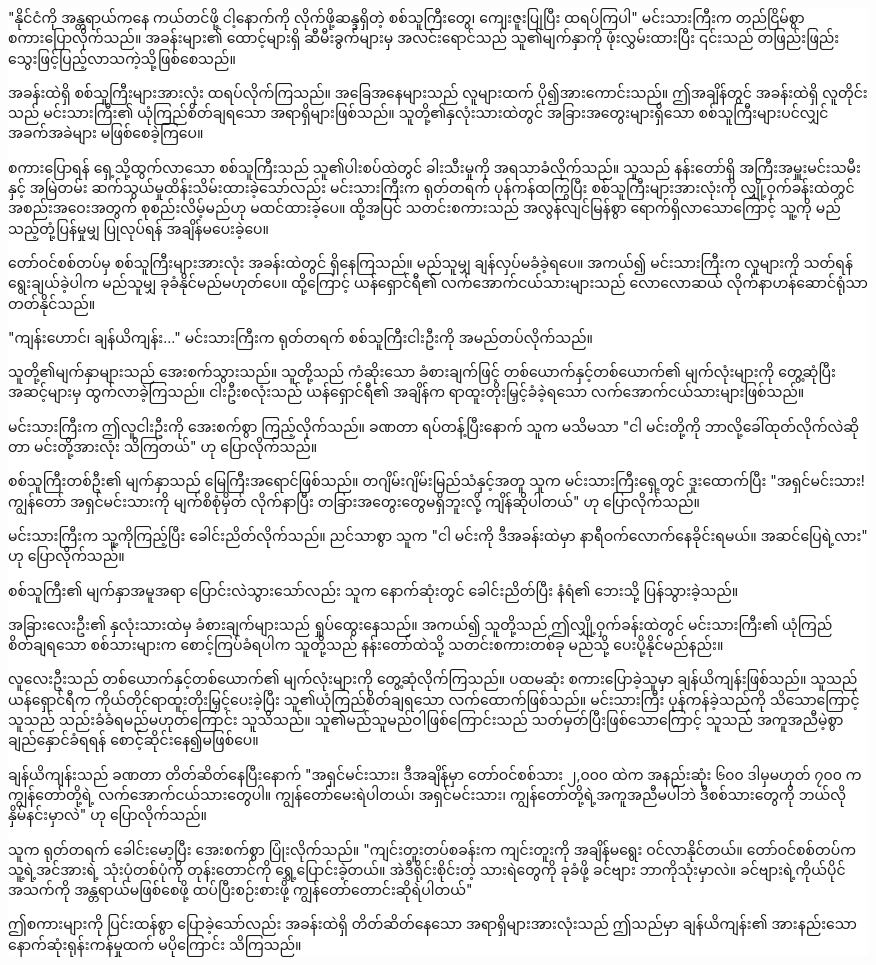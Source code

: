"နိုင်ငံကို အန္တရာယ်ကနေ ကယ်တင်ဖို့ ငါ့နောက်ကို လိုက်ဖို့ဆန္ဒရှိတဲ့ စစ်သူကြီးတွေ၊ ကျေးဇူးပြုပြီး ထရပ်ကြပါ" မင်းသားကြီးက တည်ငြိမ်စွာ စကားပြောလိုက်သည်။ အခန်းများ၏ ထောင့်များရှိ ဆီမီးခွက်များမှ အလင်းရောင်သည် သူ၏မျက်နှာကို ဖုံးလွှမ်းထားပြီး ၎င်းသည် တဖြည်းဖြည်း သွေးဖြင့်ပြည့်လာသကဲ့သို့ဖြစ်စေသည်။

အခန်းထဲရှိ စစ်သူကြီးများအားလုံး ထရပ်လိုက်ကြသည်။ အခြေအနေများသည် လူများထက် ပို၍အားကောင်းသည်။ ဤအချိန်တွင် အခန်းထဲရှိ လူတိုင်းသည် မင်းသားကြီး၏ ယုံကြည်စိတ်ချရသော အရာရှိများဖြစ်သည်။ သူတို့၏နှလုံးသားထဲတွင် အခြားအတွေးများရှိသော စစ်သူကြီးများပင်လျှင် အခက်အခဲများ မဖြစ်စေခဲ့ကြပေ။

စကားပြောရန် ရှေ့သို့ထွက်လာသော စစ်သူကြီးသည် သူ၏ပါးစပ်ထဲတွင် ခါးသီးမှုကို အရသာခံလိုက်သည်။ သူသည် နန်းတော်ရှိ အကြီးအမှူးမင်းသမီးနှင့် အမြဲတမ်း ဆက်သွယ်မှုထိန်းသိမ်းထားခဲ့သော်လည်း မင်းသားကြီးက ရုတ်တရက် ပုန်ကန်ထကြွပြီး စစ်သူကြီးများအားလုံးကို လျှို့ဝှက်ခန်းထဲတွင် အစည်းအဝေးအတွက် စုစည်းလိမ့်မည်ဟု မထင်ထားခဲ့ပေ။ ထို့အပြင် သတင်းစကားသည် အလွန်လျင်မြန်စွာ ရောက်ရှိလာသောကြောင့် သူ့ကို မည်သည့်တုံ့ပြန်မှုမျှ ပြုလုပ်ရန် အချိန်မပေးခဲ့ပေ။

တော်ဝင်စစ်တပ်မှ စစ်သူကြီးများအားလုံး အခန်းထဲတွင် ရှိနေကြသည်။ မည်သူမျှ ချန်လှပ်မခံခဲ့ရပေ။ အကယ်၍ မင်းသားကြီးက လူများကို သတ်ရန် ရွေးချယ်ခဲ့ပါက မည်သူမျှ ခုခံနိုင်မည်မဟုတ်ပေ။ ထို့ကြောင့် ယန်ရှောင်ရီ၏ လက်အောက်ငယ်သားများသည် လောလောဆယ် လိုက်နာဟန်ဆောင်ရုံသာ တတ်နိုင်သည်။

"ကျန်းဟောင်၊ ချန်ယိကျန်း..." မင်းသားကြီးက ရုတ်တရက် စစ်သူကြီးငါးဦးကို အမည်တပ်လိုက်သည်။

သူတို့၏မျက်နှာများသည် အေးစက်သွားသည်။ သူတို့သည် ကံဆိုးသော ခံစားချက်ဖြင့် တစ်ယောက်နှင့်တစ်ယောက်၏ မျက်လုံးများကို တွေ့ဆုံပြီး အဆင့်များမှ ထွက်လာခဲ့ကြသည်။ ငါးဦးစလုံးသည် ယန်ရှောင်ရီ၏ အချိန်က ရာထူးတိုးမြှင့်ခံခဲ့ရသော လက်အောက်ငယ်သားများဖြစ်သည်။

မင်းသားကြီးက ဤလူငါးဦးကို အေးစက်စွာ ကြည့်လိုက်သည်။ ခဏတာ ရပ်တန့်ပြီးနောက် သူက မသိမသာ "ငါ မင်းတို့ကို ဘာလို့ခေါ်ထုတ်လိုက်လဲဆိုတာ မင်းတို့အားလုံး သိကြတယ်" ဟု ပြောလိုက်သည်။

စစ်သူကြီးတစ်ဦး၏ မျက်နှာသည် မြေကြီးအရောင်ဖြစ်သည်။ တဂျိမ်းဂျိမ်းမြည်သံနှင့်အတူ သူက မင်းသားကြီးရှေ့တွင် ဒူးထောက်ပြီး "အရှင်မင်းသား! ကျွန်တော် အရှင်မင်းသားကို မျက်စိစုံမှိတ် လိုက်နာပြီး တခြားအတွေးတွေမရှိဘူးလို့ ကျိန်ဆိုပါတယ်" ဟု ပြောလိုက်သည်။

မင်းသားကြီးက သူ့ကိုကြည့်ပြီး ခေါင်းညိတ်လိုက်သည်။ ညင်သာစွာ သူက "ငါ မင်းကို ဒီအခန်းထဲမှာ နာရီဝက်လောက်နေခိုင်းရမယ်။ အဆင်ပြေရဲ့လား" ဟု ပြောလိုက်သည်။

စစ်သူကြီး၏ မျက်နှာအမူအရာ ပြောင်းလဲသွားသော်လည်း သူက နောက်ဆုံးတွင် ခေါင်းညိတ်ပြီး နံရံ၏ ဘေးသို့ ပြန်သွားခဲ့သည်။

အခြားလေးဦး၏ နှလုံးသားထဲမှ ခံစားချက်များသည် ရှုပ်ထွေးနေသည်။ အကယ်၍ သူတို့သည် ဤလျှို့ဝှက်ခန်းထဲတွင် မင်းသားကြီး၏ ယုံကြည်စိတ်ချရသော စစ်သားများက စောင့်ကြပ်ခံရပါက သူတို့သည် နန်းတော်ထဲသို့ သတင်းစကားတစ်ခု မည်သို့ ပေးပို့နိုင်မည်နည်း။

လူလေးဦးသည် တစ်ယောက်နှင့်တစ်ယောက်၏ မျက်လုံးများကို တွေ့ဆုံလိုက်ကြသည်။ ပထမဆုံး စကားပြောခဲ့သူမှာ ချန်ယိကျန်းဖြစ်သည်။ သူသည် ယန်ရှောင်ရီက ကိုယ်တိုင်ရာထူးတိုးမြှင့်ပေးခဲ့ပြီး သူ၏ယုံကြည်စိတ်ချရသော လက်ထောက်ဖြစ်သည်။ မင်းသားကြီး ပုန်ကန်ခဲ့သည်ကို သိသောကြောင့် သူသည် သည်းခံခံရမည်မဟုတ်ကြောင်း သူသိသည်။ သူ၏မည်သူမည်ဝါဖြစ်ကြောင်းသည် သတ်မှတ်ပြီးဖြစ်သောကြောင့် သူသည် အကူအညီမဲ့စွာ ချည်နှောင်ခံရရန် စောင့်ဆိုင်းနေ၍မဖြစ်ပေ။

ချန်ယိကျန်းသည် ခဏတာ တိတ်ဆိတ်နေပြီးနောက် "အရှင်မင်းသား၊ ဒီအချိန်မှာ တော်ဝင်စစ်သား ၂,၀၀၀ ထဲက အနည်းဆုံး ၆၀၀ ဒါမှမဟုတ် ၇၀၀ က ကျွန်တော်တို့ရဲ့ လက်အောက်ငယ်သားတွေပါ။ ကျွန်တော်မေးရဲပါတယ်၊ အရှင်မင်းသား၊ ကျွန်တော်တို့ရဲ့အကူအညီမပါဘဲ ဒီစစ်သားတွေကို ဘယ်လိုနှိမ်နင်းမှာလဲ" ဟု ပြောလိုက်သည်။

သူက ရုတ်တရက် ခေါင်းမော့ပြီး အေးစက်စွာ ပြုံးလိုက်သည်။ "ကျင်းတူးတပ်စခန်းက ကျင်းတူးကို အချိန်မရွေး ဝင်လာနိုင်တယ်။ တော်ဝင်စစ်တပ်က သူ့ရဲ့အင်အားရဲ့ သုံးပုံတစ်ပုံကို တုန်းတောင်ကို ရွှေ့ပြောင်းခဲ့တယ်။ အဲဒီရိုင်းစိုင်းတဲ့ သားရဲတွေကို ခုခံဖို့ ခင်ဗျား ဘာကိုသုံးမှာလဲ။ ခင်ဗျားရဲ့ကိုယ်ပိုင်အသက်ကို အန္တရာယ်မဖြစ်စေဖို့ ထပ်ပြီးစဉ်းစားဖို့ ကျွန်တော်တောင်းဆိုရဲပါတယ်"

ဤစကားများကို ပြင်းထန်စွာ ပြောခဲ့သော်လည်း အခန်းထဲရှိ တိတ်ဆိတ်နေသော အရာရှိများအားလုံးသည် ဤသည်မှာ ချန်ယိကျန်း၏ အားနည်းသော နောက်ဆုံးရုန်းကန်မှုထက် မပိုကြောင်း သိကြသည်။
